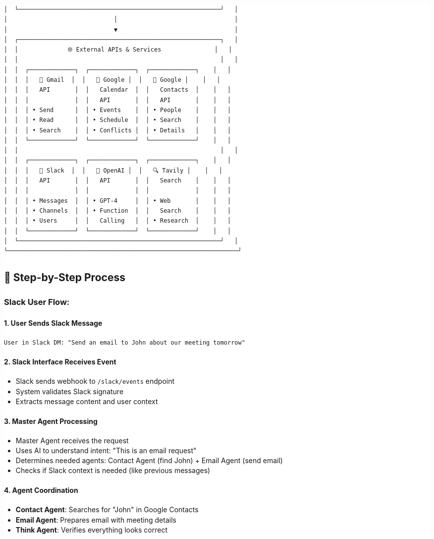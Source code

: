 ```
│  └─────────────────────────────────────────────────────────┘   │
│                              │                                 │
│                              ▼                                 │
│  ┌─────────────────────────────────────────────────────────┐   │
│  │              🌐 External APIs & Services               │   │
│  │                                                         │   │
│  │  ┌─────────────┐  ┌─────────────┐  ┌─────────────┐    │   │
│  │  │   📧 Gmail  │  │   📅 Google │  │   👤 Google │    │   │
│  │  │   API       │  │   Calendar  │  │   Contacts  │    │   │
│  │  │             │  │   API       │  │   API       │    │   │
│  │  │ • Send      │  │ • Events    │  │ • People    │    │   │
│  │  │ • Read      │  │ • Schedule  │  │ • Search    │    │   │
│  │  │ • Search    │  │ • Conflicts │  │ • Details   │    │   │
│  │  └─────────────┘  └─────────────┘  └─────────────┘    │   │
│  │                                                         │   │
│  │  ┌─────────────┐  ┌─────────────┐  ┌─────────────┐    │   │
│  │  │   💬 Slack  │  │   🧠 OpenAI │  │   🔍 Tavily │    │   │
│  │  │   API       │  │   API       │  │   Search    │    │   │
│  │  │             │  │             │  │             │    │   │
│  │  │ • Messages  │  │ • GPT-4     │  │ • Web       │    │   │
│  │  │ • Channels  │  │ • Function  │  │   Search    │    │   │
│  │  │ • Users     │  │   Calling   │  │ • Research  │    │   │
│  │  └─────────────┘  └─────────────┘  └─────────────┘    │   │
│  └─────────────────────────────────────────────────────────┘   │
└─────────────────────────────────────────────────────────────────┘
```

## 🔄 Step-by-Step Process

### **Slack User Flow:**

#### 1. **User Sends Slack Message**
```
User in Slack DM: "Send an email to John about our meeting tomorrow"
```

#### 2. **Slack Interface Receives Event**
- Slack sends webhook to `/slack/events` endpoint
- System validates Slack signature
- Extracts message content and user context

#### 3. **Master Agent Processing**
- Master Agent receives the request
- Uses AI to understand intent: "This is an email request"
- Determines needed agents: Contact Agent (find John) + Email Agent (send email)
- Checks if Slack context is needed (like previous messages)

#### 4. **Agent Coordination**
- **Contact Agent**: Searches for "John" in Google Contacts
- **Email Agent**: Prepares email with meeting details
- **Think Agent**: Verifies everything looks correct
